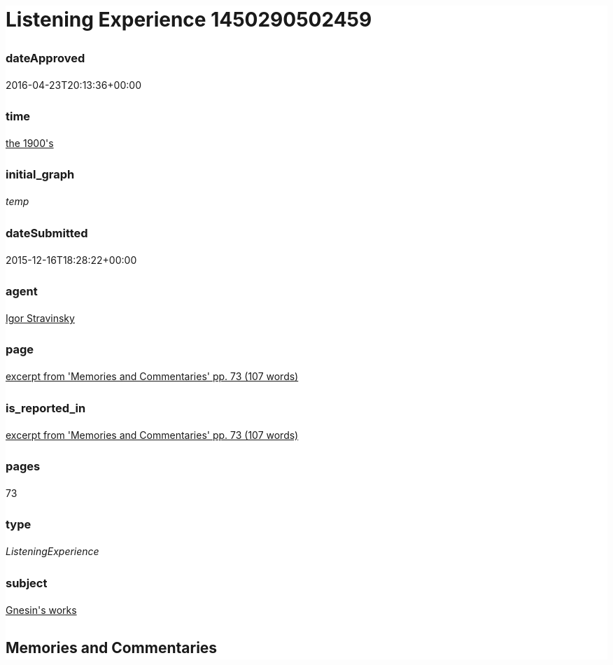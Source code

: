 # Listening Experience 1450290502459

### dateApproved


2016-04-23T20:13:36+00:00

### time


[the 1900's](#the-1900's)

### initial_graph


*temp*

### dateSubmitted


2015-12-16T18:28:22+00:00

### agent


[Igor Stravinsky](#Igor-Stravinsky)

### page


[excerpt from 'Memories and Commentaries' pp. 73 (107 words)](#excerpt-from-'Memories-and-Commentaries'-pp.-73-(107-words))

### is_reported_in


[excerpt from 'Memories and Commentaries' pp. 73 (107 words)](#excerpt-from-'Memories-and-Commentaries'-pp.-73-(107-words))

### pages


73

### type


*ListeningExperience*

### subject


[Gnesin's works](#Gnesin's-works)

## Memories and Commentaries
